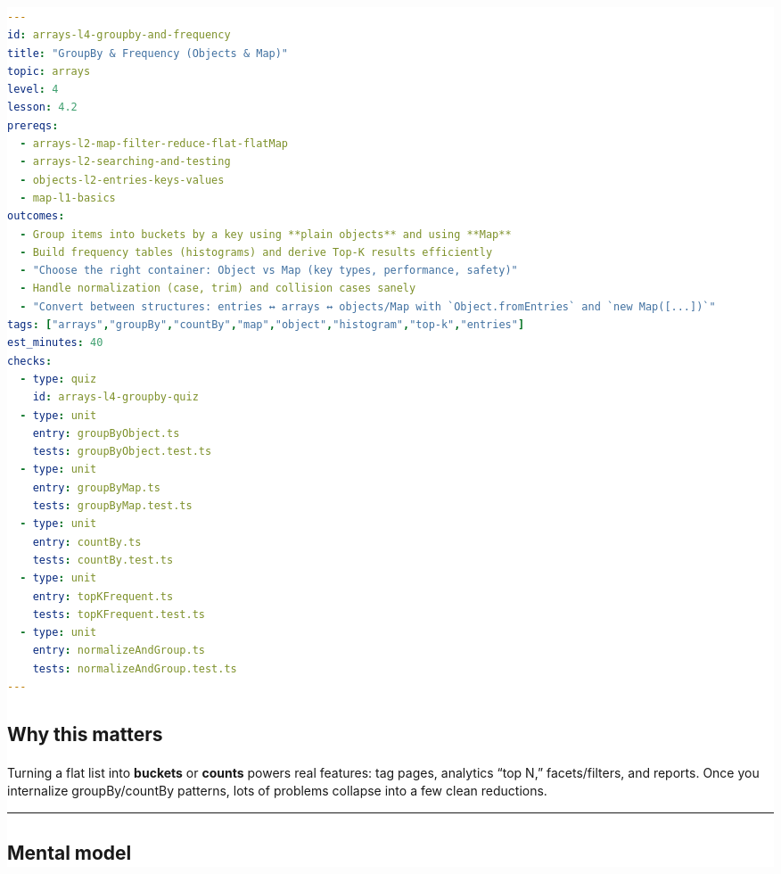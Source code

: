 ```yaml
---
id: arrays-l4-groupby-and-frequency
title: "GroupBy & Frequency (Objects & Map)"
topic: arrays
level: 4
lesson: 4.2
prereqs:
  - arrays-l2-map-filter-reduce-flat-flatMap
  - arrays-l2-searching-and-testing
  - objects-l2-entries-keys-values
  - map-l1-basics
outcomes:
  - Group items into buckets by a key using **plain objects** and using **Map**
  - Build frequency tables (histograms) and derive Top-K results efficiently
  - "Choose the right container: Object vs Map (key types, performance, safety)"
  - Handle normalization (case, trim) and collision cases sanely
  - "Convert between structures: entries ↔ arrays ↔ objects/Map with `Object.fromEntries` and `new Map([...])`"
tags: ["arrays","groupBy","countBy","map","object","histogram","top-k","entries"]
est_minutes: 40
checks:
  - type: quiz
    id: arrays-l4-groupby-quiz
  - type: unit
    entry: groupByObject.ts
    tests: groupByObject.test.ts
  - type: unit
    entry: groupByMap.ts
    tests: groupByMap.test.ts
  - type: unit
    entry: countBy.ts
    tests: countBy.test.ts
  - type: unit
    entry: topKFrequent.ts
    tests: topKFrequent.test.ts
  - type: unit
    entry: normalizeAndGroup.ts
    tests: normalizeAndGroup.test.ts
---
```


## Why this matters

Turning a flat list into **buckets** or **counts** powers real features: tag pages, analytics “top N,” facets/filters, and reports. Once you internalize groupBy/countBy patterns, lots of problems collapse into a few clean reductions.

---

## Mental model
